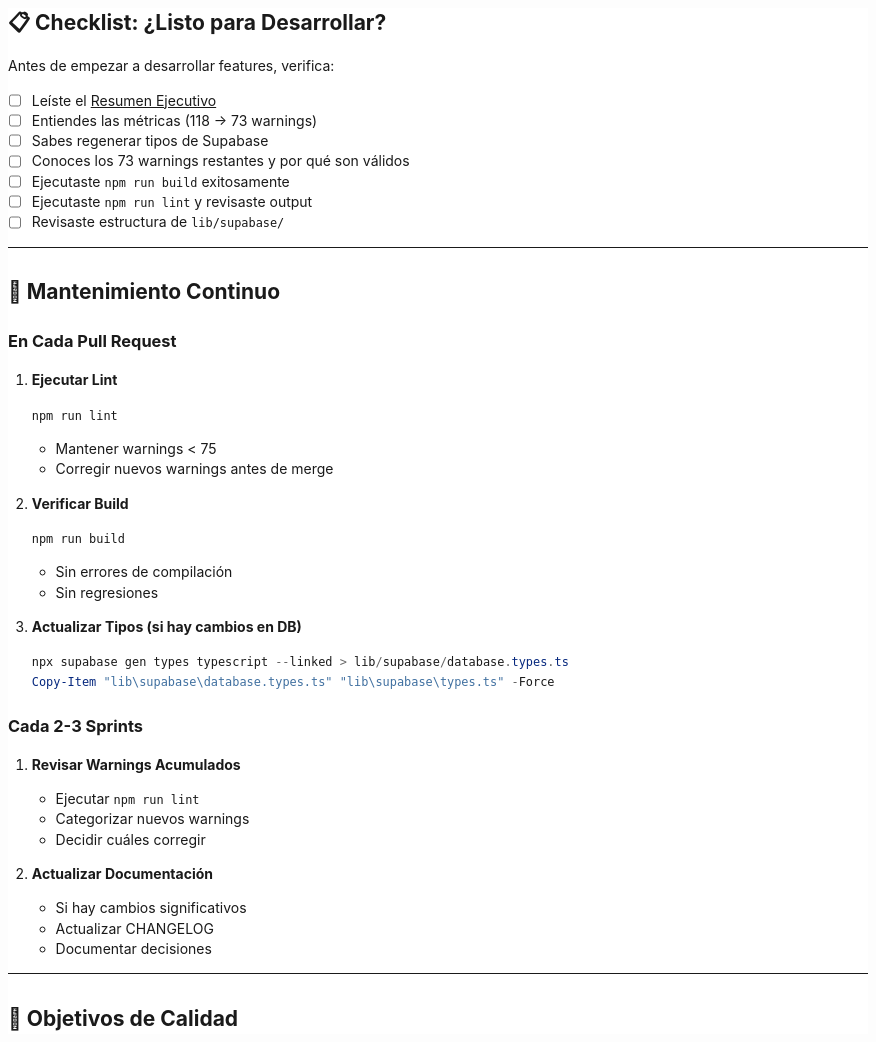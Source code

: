## 📋 Checklist: ¿Listo para Desarrollar?

Antes de empezar a desarrollar features, verifica:

- [ ] Leíste el [Resumen Ejecutivo](./RESUMEN_EJECUTIVO.md)
- [ ] Entiendes las métricas (118 → 73 warnings)
- [ ] Sabes regenerar tipos de Supabase
- [ ] Conoces los 73 warnings restantes y por qué son válidos
- [ ] Ejecutaste `npm run build` exitosamente
- [ ] Ejecutaste `npm run lint` y revisaste output
- [ ] Revisaste estructura de `lib/supabase/`

---

## 🔄 Mantenimiento Continuo

### En Cada Pull Request

1. **Ejecutar Lint**
   ```powershell
   npm run lint
   ```
   - Mantener warnings < 75
   - Corregir nuevos warnings antes de merge

2. **Verificar Build**
   ```powershell
   npm run build
   ```
   - Sin errores de compilación
   - Sin regresiones

3. **Actualizar Tipos (si hay cambios en DB)**
   ```powershell
   npx supabase gen types typescript --linked > lib/supabase/database.types.ts
   Copy-Item "lib\supabase\database.types.ts" "lib\supabase\types.ts" -Force
   ```

### Cada 2-3 Sprints

1. **Revisar Warnings Acumulados**
   - Ejecutar `npm run lint`
   - Categorizar nuevos warnings
   - Decidir cuáles corregir

2. **Actualizar Documentación**
   - Si hay cambios significativos
   - Actualizar CHANGELOG
   - Documentar decisiones

---

## 🎯 Objetivos de Calidad

